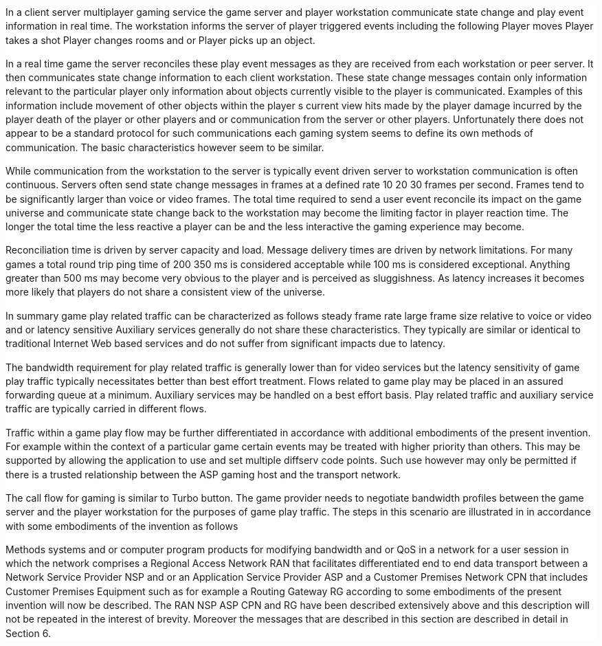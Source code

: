 In a client server multiplayer gaming service the game server and player workstation communicate state change and play event information in real time. The workstation informs the server of player triggered events including the following Player moves Player takes a shot Player changes rooms and or Player picks up an object.

In a real time game the server reconciles these play event messages as they are received from each workstation or peer server. It then communicates state change information to each client workstation. These state change messages contain only information relevant to the particular player only information about objects currently visible to the player is communicated. Examples of this information include movement of other objects within the player s current view hits made by the player damage incurred by the player death of the player or other players and or communication from the server or other players. Unfortunately there does not appear to be a standard protocol for such communications each gaming system seems to define its own methods of communication. The basic characteristics however seem to be similar.

While communication from the workstation to the server is typically event driven server to workstation communication is often continuous. Servers often send state change messages in frames at a defined rate 10 20 30 frames per second. Frames tend to be significantly larger than voice or video frames. The total time required to send a user event reconcile its impact on the game universe and communicate state change back to the workstation may become the limiting factor in player reaction time. The longer the total time the less reactive a player can be and the less interactive the gaming experience may become.

Reconciliation time is driven by server capacity and load. Message delivery times are driven by network limitations. For many games a total round trip ping time of 200 350 ms is considered acceptable while 100 ms is considered exceptional. Anything greater than 500 ms may become very obvious to the player and is perceived as sluggishness. As latency increases it becomes more likely that players do not share a consistent view of the universe.

In summary game play related traffic can be characterized as follows steady frame rate large frame size relative to voice or video and or latency sensitive Auxiliary services generally do not share these characteristics. They typically are similar or identical to traditional Internet Web based services and do not suffer from significant impacts due to latency.

The bandwidth requirement for play related traffic is generally lower than for video services but the latency sensitivity of game play traffic typically necessitates better than best effort treatment. Flows related to game play may be placed in an assured forwarding queue at a minimum. Auxiliary services may be handled on a best effort basis. Play related traffic and auxiliary service traffic are typically carried in different flows.

Traffic within a game play flow may be further differentiated in accordance with additional embodiments of the present invention. For example within the context of a particular game certain events may be treated with higher priority than others. This may be supported by allowing the application to use and set multiple diffserv code points. Such use however may only be permitted if there is a trusted relationship between the ASP gaming host and the transport network.

The call flow for gaming is similar to Turbo button. The game provider needs to negotiate bandwidth profiles between the game server and the player workstation for the purposes of game play traffic. The steps in this scenario are illustrated in in accordance with some embodiments of the invention as follows 

Methods systems and or computer program products for modifying bandwidth and or QoS in a network for a user session in which the network comprises a Regional Access Network RAN that facilitates differentiated end to end data transport between a Network Service Provider NSP and or an Application Service Provider ASP and a Customer Premises Network CPN that includes Customer Premises Equipment such as for example a Routing Gateway RG according to some embodiments of the present invention will now be described. The RAN NSP ASP CPN and RG have been described extensively above and this description will not be repeated in the interest of brevity. Moreover the messages that are described in this section are described in detail in Section 6.
